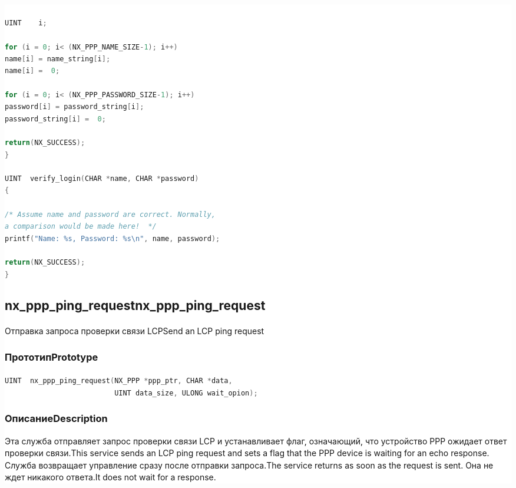 ```c

UINT    i;

for (i = 0; i< (NX_PPP_NAME_SIZE-1); i++)
name[i] = name_string[i];
name[i] =  0;

for (i = 0; i< (NX_PPP_PASSWORD_SIZE-1); i++)
password[i] = password_string[i];
password_string[i] =  0;

return(NX_SUCCESS);  
}

UINT  verify_login(CHAR *name, CHAR *password)
{

/* Assume name and password are correct. Normally, 
a comparison would be made here!  */
printf("Name: %s, Password: %s\n", name, password);

return(NX_SUCCESS);  
}
```

## <a name="nx_ppp_ping_request"></a><span data-ttu-id="5d78d-405">nx_ppp_ping_request</span><span class="sxs-lookup"><span data-stu-id="5d78d-405">nx_ppp_ping_request</span></span>

<span data-ttu-id="5d78d-406">Отправка запроса проверки связи LCP</span><span class="sxs-lookup"><span data-stu-id="5d78d-406">Send an LCP ping request</span></span>

### <a name="prototype"></a><span data-ttu-id="5d78d-407">Прототип</span><span class="sxs-lookup"><span data-stu-id="5d78d-407">Prototype</span></span>

```c
UINT  nx_ppp_ping_request(NX_PPP *ppp_ptr, CHAR *data, 
                          UINT data_size, ULONG wait_opion);
```

### <a name="description"></a><span data-ttu-id="5d78d-408">Описание</span><span class="sxs-lookup"><span data-stu-id="5d78d-408">Description</span></span>

<span data-ttu-id="5d78d-409">Эта служба отправляет запрос проверки связи LCP и устанавливает флаг, означающий, что устройство PPP ожидает ответ проверки связи.</span><span class="sxs-lookup"><span data-stu-id="5d78d-409">This service sends an LCP ping request and sets a flag that the PPP device is waiting for an echo response.</span></span> <span data-ttu-id="5d78d-410">Служба возвращает управление сразу после отправки запроса.</span><span class="sxs-lookup"><span data-stu-id="5d78d-410">The service returns as soon as the request is sent.</span></span> <span data-ttu-id="5d78d-411">Она не ждет никакого ответа.</span><span class="sxs-lookup"><span data-stu-id="5d78d-411">It does not wait for a response.</span></span> 
